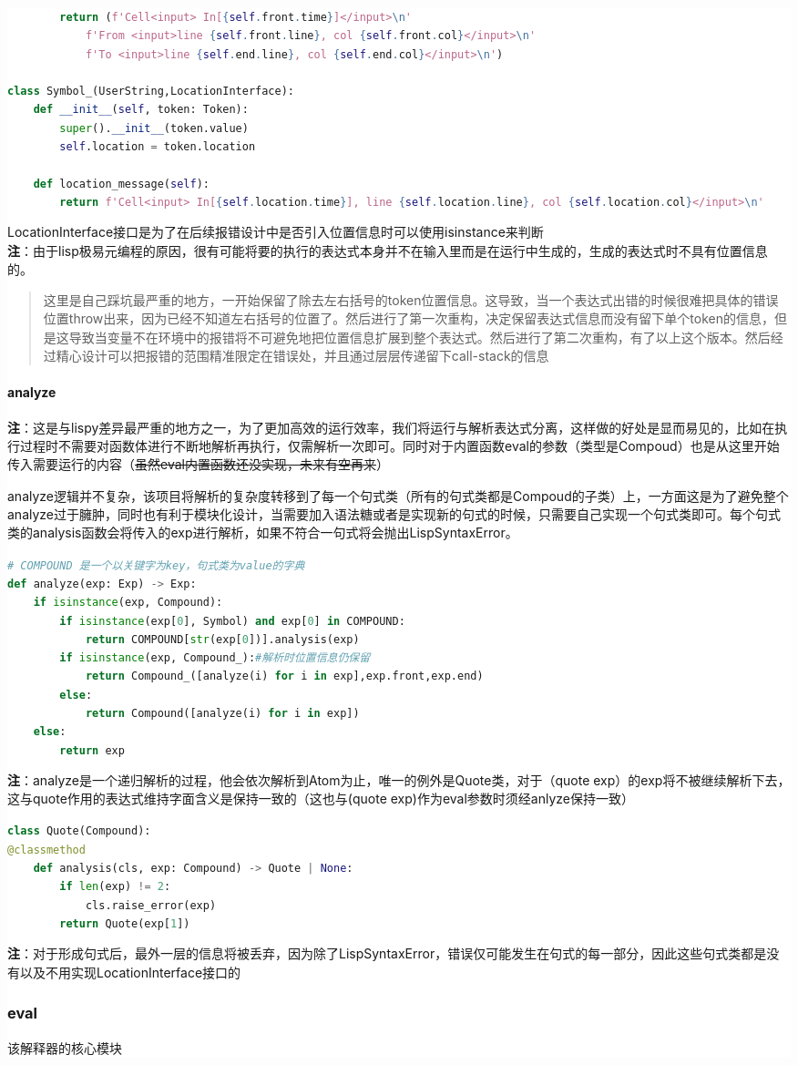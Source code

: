 ```python
        return (f'Cell<input> In[{self.front.time}]</input>\n'
            f'From <input>line {self.front.line}, col {self.front.col}</input>\n'
            f'To <input>line {self.end.line}, col {self.end.col}</input>\n')

class Symbol_(UserString,LocationInterface):
    def __init__(self, token: Token):
        super().__init__(token.value)
        self.location = token.location

    def location_message(self):
        return f'Cell<input> In[{self.location.time}], line {self.location.line}, col {self.location.col}</input>\n'
```
LocationInterface接口是为了在后续报错设计中是否引入位置信息时可以使用isinstance来判断  
**注**：由于lisp极易元编程的原因，很有可能将要的执行的表达式本身并不在输入里而是在运行中生成的，生成的表达式时不具有位置信息的。  
> 这里是自己踩坑最严重的地方，一开始保留了除去左右括号的token位置信息。这导致，当一个表达式出错的时候很难把具体的错误位置throw出来，因为已经不知道左右括号的位置了。然后进行了第一次重构，决定保留表达式信息而没有留下单个token的信息，但是这导致当变量不在环境中的报错将不可避免地把位置信息扩展到整个表达式。然后进行了第二次重构，有了以上这个版本。然后经过精心设计可以把报错的范围精准限定在错误处，并且通过层层传递留下call-stack的信息

#### analyze
**注**：这是与lispy差异最严重的地方之一，为了更加高效的运行效率，我们将运行与解析表达式分离，这样做的好处是显而易见的，比如在执行过程时不需要对函数体进行不断地解析再执行，仅需解析一次即可。同时对于内置函数eval的参数（类型是Compoud）也是从这里开始传入需要运行的内容（~~虽然eval内置函数还没实现，未来有空再来~~）  

analyze逻辑并不复杂，该项目将解析的复杂度转移到了每一个句式类（所有的句式类都是Compoud的子类）上，一方面这是为了避免整个analyze过于臃肿，同时也有利于模块化设计，当需要加入语法糖或者是实现新的句式的时候，只需要自己实现一个句式类即可。每个句式类的analysis函数会将传入的exp进行解析，如果不符合一句式将会抛出LispSyntaxError。

```python
# COMPOUND 是一个以关键字为key，句式类为value的字典
def analyze(exp: Exp) -> Exp:
    if isinstance(exp, Compound):
        if isinstance(exp[0], Symbol) and exp[0] in COMPOUND:
            return COMPOUND[str(exp[0])].analysis(exp)
        if isinstance(exp, Compound_):#解析时位置信息仍保留
            return Compound_([analyze(i) for i in exp],exp.front,exp.end)
        else:
            return Compound([analyze(i) for i in exp])
    else:
        return exp
```
**注**：analyze是一个递归解析的过程，他会依次解析到Atom为止，唯一的例外是Quote类，对于（quote exp）的exp将不被继续解析下去，这与quote作用的表达式维持字面含义是保持一致的（这也与(quote exp)作为eval参数时须经anlyze保持一致）
```python
class Quote(Compound):
@classmethod
    def analysis(cls, exp: Compound) -> Quote | None:
        if len(exp) != 2:
            cls.raise_error(exp)
        return Quote(exp[1])
```
**注**：对于形成句式后，最外一层的信息将被丢弃，因为除了LispSyntaxError，错误仅可能发生在句式的每一部分，因此这些句式类都是没有以及不用实现LocationInterface接口的

### eval
该解释器的核心模块